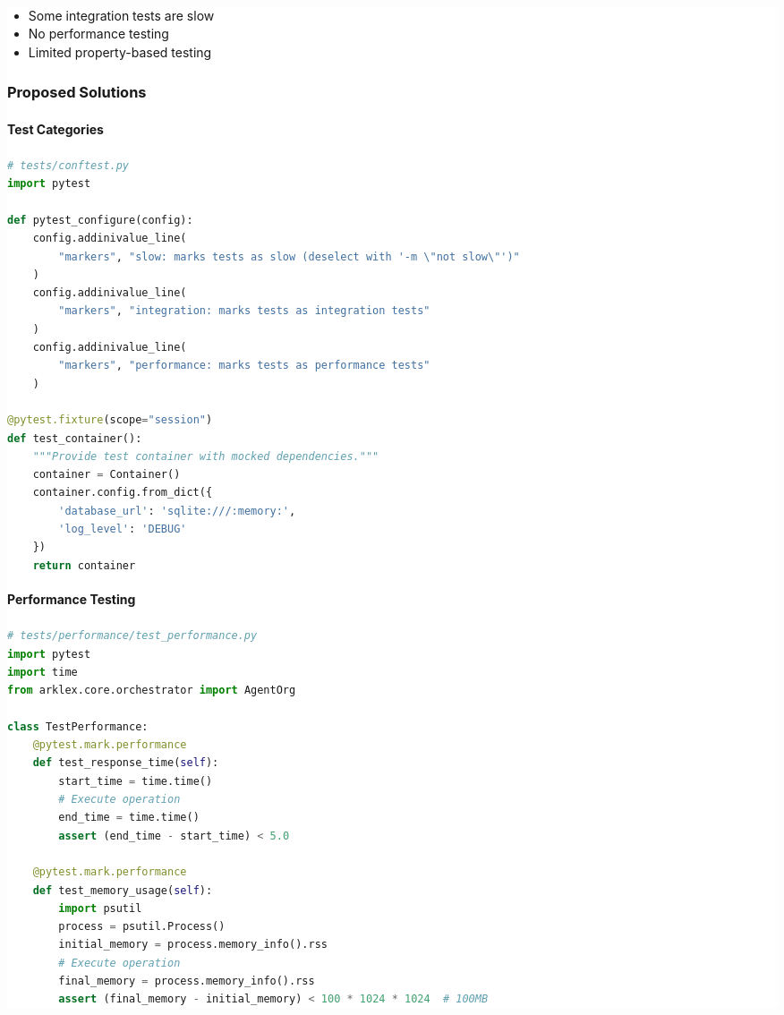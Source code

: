 - Some integration tests are slow
- No performance testing
- Limited property-based testing

### Proposed Solutions

#### Test Categories

```python
# tests/conftest.py
import pytest

def pytest_configure(config):
    config.addinivalue_line(
        "markers", "slow: marks tests as slow (deselect with '-m \"not slow\"')"
    )
    config.addinivalue_line(
        "markers", "integration: marks tests as integration tests"
    )
    config.addinivalue_line(
        "markers", "performance: marks tests as performance tests"
    )

@pytest.fixture(scope="session")
def test_container():
    """Provide test container with mocked dependencies."""
    container = Container()
    container.config.from_dict({
        'database_url': 'sqlite:///:memory:',
        'log_level': 'DEBUG'
    })
    return container
```

#### Performance Testing

```python
# tests/performance/test_performance.py
import pytest
import time
from arklex.core.orchestrator import AgentOrg

class TestPerformance:
    @pytest.mark.performance
    def test_response_time(self):
        start_time = time.time()
        # Execute operation
        end_time = time.time()
        assert (end_time - start_time) < 5.0
    
    @pytest.mark.performance
    def test_memory_usage(self):
        import psutil
        process = psutil.Process()
        initial_memory = process.memory_info().rss
        # Execute operation
        final_memory = process.memory_info().rss
        assert (final_memory - initial_memory) < 100 * 1024 * 1024  # 100MB
```
